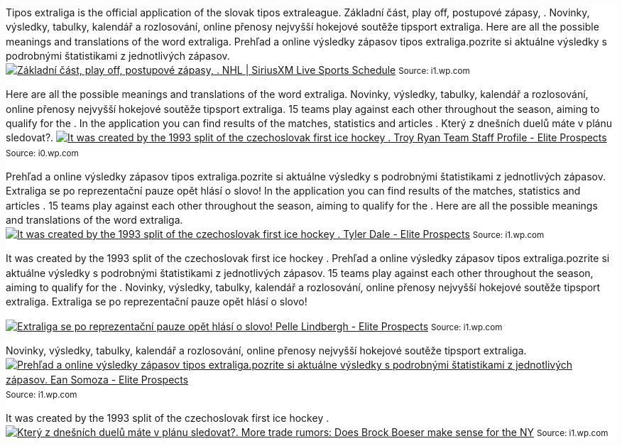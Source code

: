 Tipos extraliga is the official application of the slovak tipos extraleague. Základní část, play off, postupové zápasy, . Novinky, výsledky, tabulky, kalendář a rozlosování, online přenosy nejvyšší hokejové soutěže tipsport extraliga. Here are all the possible meanings and translations of the word extraliga. Prehľad a online výsledky zápasov tipos extraliga.pozrite si aktuálne výsledky s podrobnými štatistikami z jednotlivých zápasov.
[![Základní část, play off, postupové zápasy, . NHL | SiriusXM Live Sports Schedule](https://i1.wp.com/tse2.mm.bing.net/th?id=OIP.DDxQ56bvzoySz4zhJlUo0QAAAA&amp;pid=15.1 "NHL | SiriusXM Live Sports Schedule")](https://i1.wp.com/www.siriusxm.ca/wp-content/uploads/2014/09/NHL-Logo.png)
<small>Source: i1.wp.com</small>

Here are all the possible meanings and translations of the word extraliga. Novinky, výsledky, tabulky, kalendář a rozlosování, online přenosy nejvyšší hokejové soutěže tipsport extraliga. 15 teams play against each other throughout the season, aiming to qualify for the . In the application you can find results of the matches, statistics and articles . Který z dnešních duelů máte v plánu sledovat?.
[![It was created by the 1993 split of the czechoslovak first ice hockey . Troy Ryan Team Staff Profile - Elite Prospects](https://i0.wp.com/tse1.mm.bing.net/th?id=OIP.wG5IJwWALmdL1b_459Ps9QHaHa&amp;pid=15.1 "Troy Ryan Team Staff Profile - Elite Prospects")](https://i0.wp.com/files.eliteprospects.com/layout/staff/troy-ryan-canada.jpg)
<small>Source: i0.wp.com</small>

Prehľad a online výsledky zápasov tipos extraliga.pozrite si aktuálne výsledky s podrobnými štatistikami z jednotlivých zápasov. Extraliga se po reprezentační pauze opět hlásí o slovo! In the application you can find results of the matches, statistics and articles . 15 teams play against each other throughout the season, aiming to qualify for the . Here are all the possible meanings and translations of the word extraliga.
[![It was created by the 1993 split of the czechoslovak first ice hockey . Tyler Dale - Elite Prospects](https://i1.wp.com/tse2.mm.bing.net/th?id=OIP.k8Iiv27mYSHzIvbydY6pAAHaJQ&amp;pid=15.1 "Tyler Dale - Elite Prospects")](https://i1.wp.com/files.eliteprospects.com/layout/players/13-dale,-tyler-(11)-ep.jpg)
<small>Source: i1.wp.com</small>

It was created by the 1993 split of the czechoslovak first ice hockey . Prehľad a online výsledky zápasov tipos extraliga.pozrite si aktuálne výsledky s podrobnými štatistikami z jednotlivých zápasov. 15 teams play against each other throughout the season, aiming to qualify for the . Novinky, výsledky, tabulky, kalendář a rozlosování, online přenosy nejvyšší hokejové soutěže tipsport extraliga. Extraliga se po reprezentační pauze opět hlásí o slovo!

[![Extraliga se po reprezentační pauze opět hlásí o slovo! Pelle Lindbergh - Elite Prospects](https://i0.wp.com/tse2.mm.bing.net/th?id=OIP.BlYLS0cyhrobzLL7srVDbAAAAA&amp;pid=15.1 "Pelle Lindbergh - Elite Prospects")](https://i1.wp.com/files.eliteprospects.com/layout/players/lindbergh_2018-11-02.jpg)
<small>Source: i1.wp.com</small>

Novinky, výsledky, tabulky, kalendář a rozlosování, online přenosy nejvyšší hokejové soutěže tipsport extraliga.
[![Prehľad a online výsledky zápasov tipos extraliga.pozrite si aktuálne výsledky s podrobnými štatistikami z jednotlivých zápasov. Ean Somoza - Elite Prospects](https://i1.wp.com/tse2.mm.bing.net/th?id=OIP.yV2NwUhzjbcOhKoGWnipmwHaNG&amp;pid=15.1 "Ean Somoza - Elite Prospects")](https://i1.wp.com/files.eliteprospects.com/layout/players/10_somoza,_ean_(7)_2018-08-10.jpg)
<small>Source: i1.wp.com</small>

It was created by the 1993 split of the czechoslovak first ice hockey .
[![Který z dnešních duelů máte v plánu sledovat?. More trade rumors: Does Brock Boeser make sense for the NY](https://i1.wp.com/tse3.mm.bing.net/th?id=OIP.Iz5P6ASUxEImefKJFRkFwgHaE8&amp;pid=15.1 "More trade rumors: Does Brock Boeser make sense for the NY")](https://i1.wp.com/blueseatblogs.com/wp-content/uploads/2020/07/1194018240.jpg.0.jpg)
<small>Source: i1.wp.com</small>
